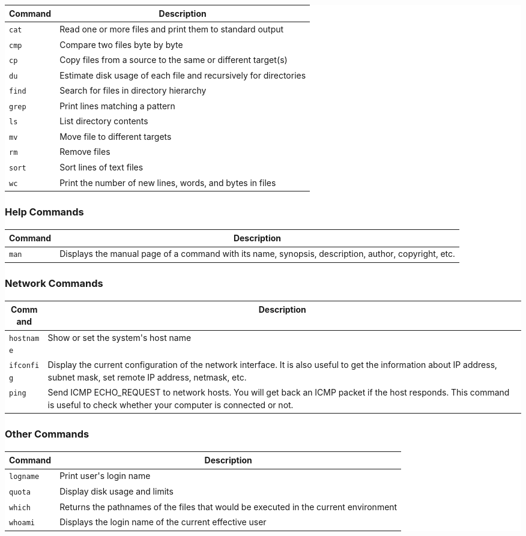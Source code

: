 | Command | Description                                                      |
|---------|------------------------------------------------------------------|
| `cat`   | Read one or more files and print them to standard output         |
| `cmp`   | Compare two files byte by byte                                   |
| `cp`    | Copy files from a source to the same or different target(s)      |
| `du`    | Estimate disk usage of each file and recursively for directories |
| `find`  | Search for files in directory hierarchy                          |
| `grep`  | Print lines matching a pattern                                   |
| `ls`    | List directory contents                                          |
| `mv`    | Move file to different targets                                   |
| `rm`    | Remove files                                                     |
| `sort`  | Sort lines of text files                                         |
| `wc`    | Print the number of new lines, words, and bytes in files         |


### Help Commands

| Command | Description                                                                                         |
|---------|-----------------------------------------------------------------------------------------------------|
| `man`   | Displays the manual page of a command with its name, synopsis, description, author, copyright, etc. |


### Network Commands

| Command    | Description                                                                                                                                                                |
|------------|----------------------------------------------------------------------------------------------------------------------------------------------------------------------------|
| `hostname` | Show or set the system's host name                                                                                                                                         |
| `ifconfig` | Display the current configuration of the network interface. It is also useful to get the information about IP address, subnet mask, set remote IP address, netmask, etc.   |
| `ping`     | Send ICMP ECHO_REQUEST to network hosts. You will get back an ICMP packet if the host responds. This command is useful to check whether your computer is connected or not. |


### Other Commands

| Command   | Description                                                                          |
|-----------|--------------------------------------------------------------------------------------|
| `logname` | Print user's login name                                                              |
| `quota`   | Display disk usage and limits                                                        |
| `which`   | Returns the pathnames of the files that would be executed in the current environment |
| `whoami`  | Displays the login name of the current effective user                                |

